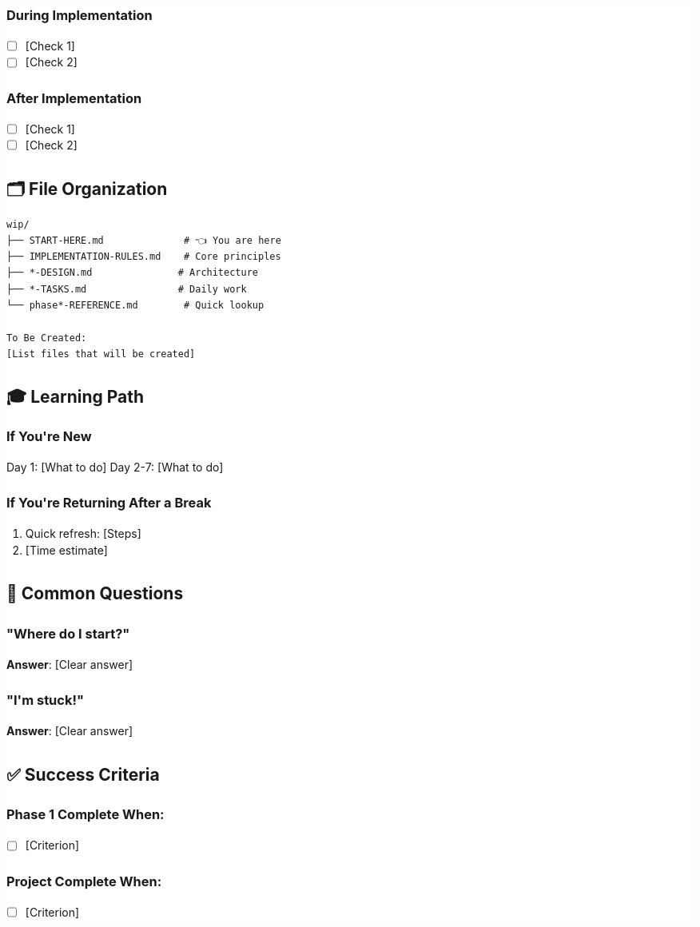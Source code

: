 ### During Implementation
- [ ] [Check 1]
- [ ] [Check 2]

### After Implementation
- [ ] [Check 1]
- [ ] [Check 2]

## 🗂️ File Organization
```
wip/
├── START-HERE.md              # 👈 You are here
├── IMPLEMENTATION-RULES.md    # Core principles
├── *-DESIGN.md               # Architecture
├── *-TASKS.md                # Daily work
└── phase*-REFERENCE.md        # Quick lookup

To Be Created:
[List files that will be created]
```

## 🎓 Learning Path

### If You're New
Day 1: [What to do]
Day 2-7: [What to do]

### If You're Returning After a Break
1. Quick refresh: [Steps]
2. [Time estimate]

## 🚫 Common Questions

### "Where do I start?"
**Answer**: [Clear answer]

### "I'm stuck!"
**Answer**: [Clear answer]

## ✅ Success Criteria

### Phase 1 Complete When:
- [ ] [Criterion]

### Project Complete When:
- [ ] [Criterion]
